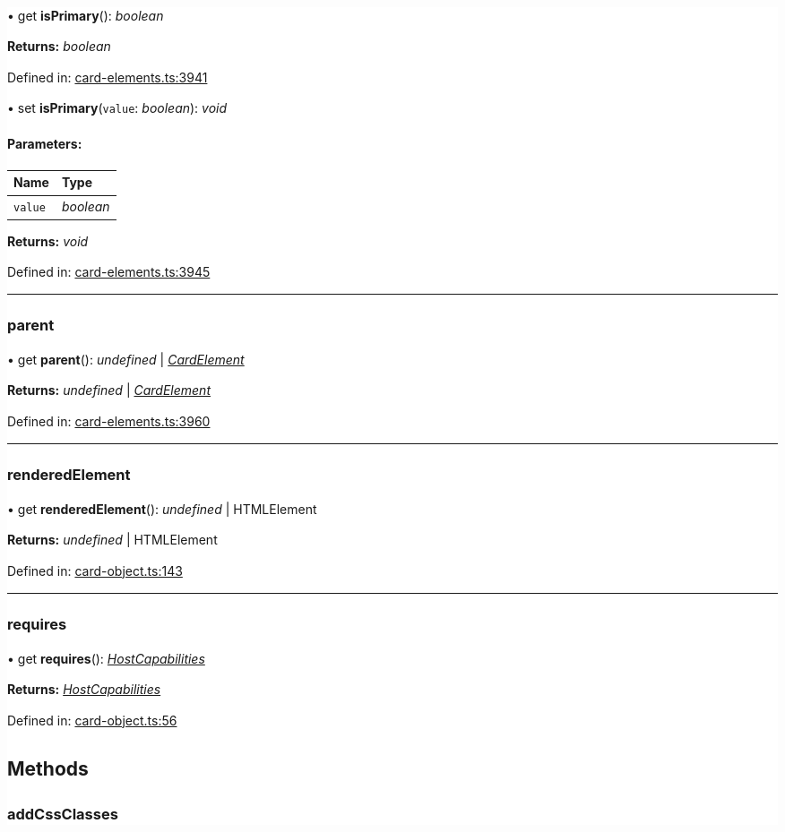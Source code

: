 • get **isPrimary**(): _boolean_

**Returns:** _boolean_

Defined in: [card-elements.ts:3941](https://github.com/microsoft/AdaptiveCards/blob/0938a1f10/source/nodejs/adaptivecards/src/card-elements.ts#L3941)

• set **isPrimary**(`value`: _boolean_): _void_

#### Parameters:

| Name    | Type      |
| :------ | :-------- |
| `value` | _boolean_ |

**Returns:** _void_

Defined in: [card-elements.ts:3945](https://github.com/microsoft/AdaptiveCards/blob/0938a1f10/source/nodejs/adaptivecards/src/card-elements.ts#L3945)

---

### parent

• get **parent**(): _undefined_ \| [_CardElement_](card_elements.cardelement.md)

**Returns:** _undefined_ \| [_CardElement_](card_elements.cardelement.md)

Defined in: [card-elements.ts:3960](https://github.com/microsoft/AdaptiveCards/blob/0938a1f10/source/nodejs/adaptivecards/src/card-elements.ts#L3960)

---

### renderedElement

• get **renderedElement**(): _undefined_ \| HTMLElement

**Returns:** _undefined_ \| HTMLElement

Defined in: [card-object.ts:143](https://github.com/microsoft/AdaptiveCards/blob/0938a1f10/source/nodejs/adaptivecards/src/card-object.ts#L143)

---

### requires

• get **requires**(): [_HostCapabilities_](host_capabilities.hostcapabilities.md)

**Returns:** [_HostCapabilities_](host_capabilities.hostcapabilities.md)

Defined in: [card-object.ts:56](https://github.com/microsoft/AdaptiveCards/blob/0938a1f10/source/nodejs/adaptivecards/src/card-object.ts#L56)

## Methods

### addCssClasses
